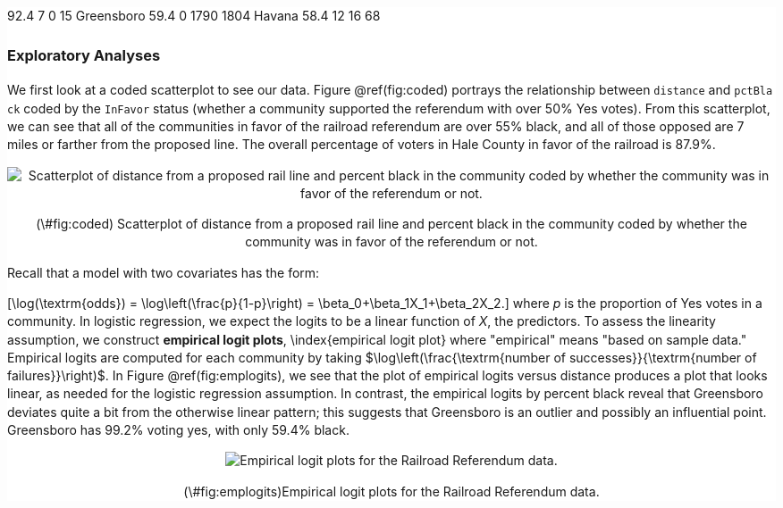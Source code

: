    <td style="text-align:left;"> 92.4 </td>
   <td style="text-align:right;"> 7 </td>
   <td style="text-align:right;"> 0 </td>
   <td style="text-align:right;"> 15 </td>
  </tr>
  <tr>
   <td style="text-align:left;"> Greensboro </td>
   <td style="text-align:left;"> 59.4 </td>
   <td style="text-align:right;"> 0 </td>
   <td style="text-align:right;"> 1790 </td>
   <td style="text-align:right;"> 1804 </td>
  </tr>
  <tr>
   <td style="text-align:left;"> Havana </td>
   <td style="text-align:left;"> 58.4 </td>
   <td style="text-align:right;"> 12 </td>
   <td style="text-align:right;"> 16 </td>
   <td style="text-align:right;"> 68 </td>
  </tr>
</tbody>
</table>



### Exploratory Analyses

We first look at a coded scatterplot to see our data. Figure \@ref(fig:coded) portrays the relationship between `distance` and `pctBlack` coded by the `InFavor` status (whether a community supported the referendum with over 50\% Yes votes). From this scatterplot, we can see that all of the communities in favor of the railroad referendum are over 55\% black, and all of those opposed are 7 miles or farther from the proposed line. The overall percentage of voters in Hale County in favor of the railroad is 87.9\%.

<div class="figure" style="text-align: center">
<img src="06-Logistic-Regression_files/figure-epub3/coded-1.png" alt=" Scatterplot of distance from a proposed rail line and percent black in the community coded by whether the community was in favor of the referendum or not." width="60%" />
<p class="caption">(\#fig:coded) Scatterplot of distance from a proposed rail line and percent black in the community coded by whether the community was in favor of the referendum or not.</p>
</div>

Recall that a model with two covariates has the form:

 \[\log(\textrm{odds}) = \log\left(\frac{p}{1-p}\right) = \beta_0+\beta_1X_1+\beta_2X_2.\]
where $p$ is the proportion of Yes votes in a community.  In logistic regression, we expect the logits to be a linear function of $X$, the predictors. To assess the linearity assumption, we construct **empirical logit plots**, \index{empirical logit plot} where "empirical" means "based on sample data." Empirical logits are computed for each community by taking $\log\left(\frac{\textrm{number of successes}}{\textrm{number of failures}}\right)$.  In Figure \@ref(fig:emplogits), we see that the plot of empirical logits versus distance produces a plot that looks linear, as needed for the logistic regression assumption. In contrast, the empirical logits by percent black reveal that Greensboro deviates quite a bit from the otherwise linear pattern; this suggests that Greensboro is an outlier and possibly an influential point. Greensboro has 99.2\% voting yes, with only 59.4\% black. 

<div class="figure" style="text-align: center">
<img src="06-Logistic-Regression_files/figure-epub3/emplogits-1.png" alt="Empirical logit plots for the Railroad Referendum data." width="60%" />
<p class="caption">(\#fig:emplogits)Empirical logit plots for the Railroad Referendum data.</p>
</div>

